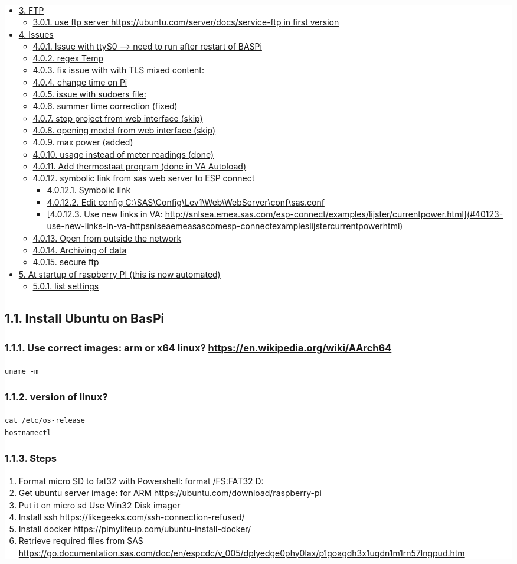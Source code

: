 - [3. FTP](#3-ftp)
    - [3.0.1. use ftp server https://ubuntu.com/server/docs/service-ftp  in first version](#301-use-ftp-server-httpsubuntucomserverdocsservice-ftp--in-first-version)
- [4. Issues](#4-issues)
    - [4.0.1. Issue with ttyS0 --\> need to run after restart of BASPi](#401-issue-with-ttys0----need-to-run-after-restart-of-baspi)
    - [4.0.2.  regex Temp](#402--regex-temp)
    - [4.0.3. fix issue with with TLS mixed content:](#403-fix-issue-with-with-tls-mixed-content)
    - [4.0.4. change time on Pi](#404-change-time-on-pi)
    - [4.0.5. issue with sudoers file:](#405-issue-with-sudoers-file)
    - [4.0.6. summer time correction (fixed)](#406-summer-time-correction-fixed)
    - [4.0.7. stop project from web interface (skip)](#407-stop-project-from-web-interface-skip)
    - [4.0.8. opening model from web interface (skip)](#408-opening-model-from-web-interface-skip)
    - [4.0.9. max power  (added)](#409-max-power--added)
    - [4.0.10. usage instead of meter readings  (done)](#4010-usage-instead-of-meter-readings--done)
    - [4.0.11. Add thermostaat program  (done in VA Autoload)](#4011-add-thermostaat-program--done-in-va-autoload)
    - [4.0.12. symbolic link from sas web server to ESP connect](#4012-symbolic-link-from-sas-web-server-to-esp-connect)
      - [4.0.12.1. Symbolic link](#40121-symbolic-link)
      - [4.0.12.2. Edit config C:\\SAS\\Config\\Lev1\\Web\\WebServer\\conf\\sas.conf](#40122-edit-config-csasconfiglev1webwebserverconfsasconf)
      - [4.0.12.3. Use new links in VA: http://snlsea.emea.sas.com/esp-connect/examples/lijster/currentpower.html](#40123-use-new-links-in-va-httpsnlseaemeasascomesp-connectexampleslijstercurrentpowerhtml)
    - [4.0.13. Open from outside the network](#4013-open-from-outside-the-network)
    - [4.0.14. Archiving of data](#4014-archiving-of-data)
    - [4.0.15. secure ftp](#4015-secure-ftp)
- [5. At startup of raspberry PI (this is now automated)](#5-at-startup-of-raspberry-pi-this-is-now-automated)
    - [5.0.1. list settings](#501-list-settings)


## 1.1. Install Ubuntu on BasPi 
### 1.1.1. Use correct images: arm or x64 linux? https://en.wikipedia.org/wiki/AArch64
```
uname -m
```
### 1.1.2. version of linux?  
```
cat /etc/os-release  
hostnamectl  
```
### 1.1.3. Steps
1. Format micro SD to fat32 with Powershell: format /FS:FAT32 D:
2. Get ubuntu server image: for ARM https://ubuntu.com/download/raspberry-pi
3. Put it on micro sd Use Win32 Disk imager 
4. Install ssh https://likegeeks.com/ssh-connection-refused/
5. Install docker https://pimylifeup.com/ubuntu-install-docker/
6. Retrieve required files from SAS https://go.documentation.sas.com/doc/en/espcdc/v_005/dplyedge0phy0lax/p1goagdh3x1uqdn1m1rn57lngpud.htm
